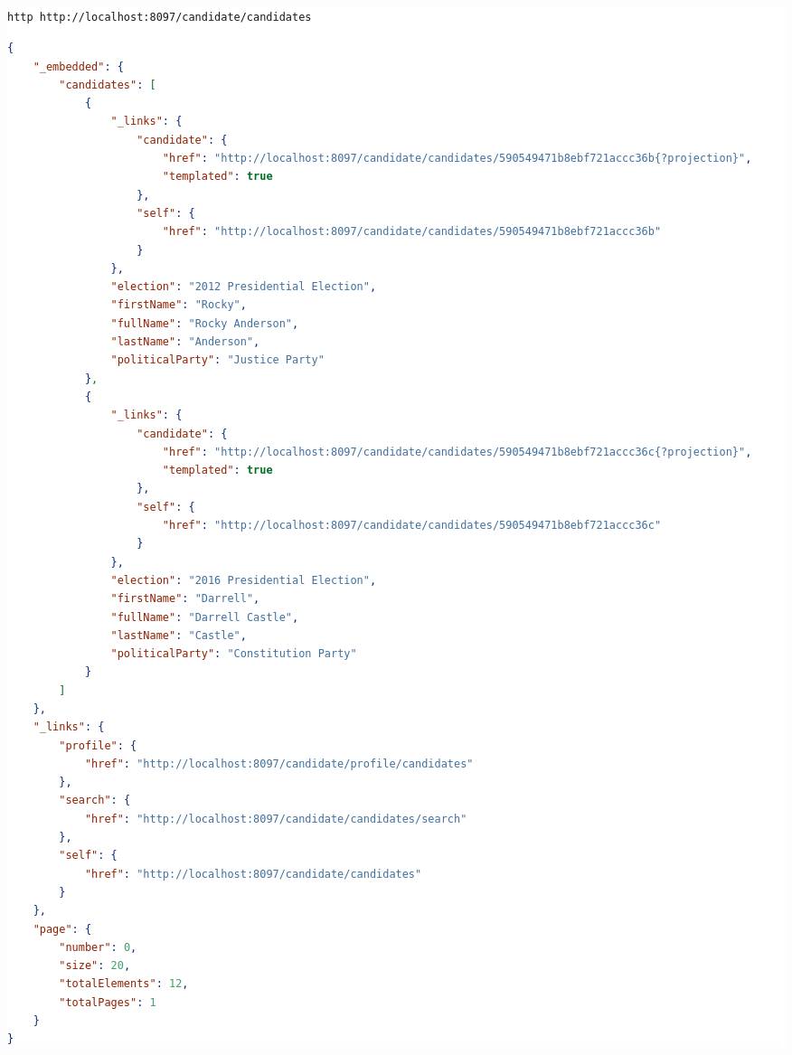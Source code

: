 `http http://localhost:8097/candidate/candidates`

```json
{
    "_embedded": {
        "candidates": [
            {
                "_links": {
                    "candidate": {
                        "href": "http://localhost:8097/candidate/candidates/590549471b8ebf721accc36b{?projection}",
                        "templated": true
                    },
                    "self": {
                        "href": "http://localhost:8097/candidate/candidates/590549471b8ebf721accc36b"
                    }
                },
                "election": "2012 Presidential Election",
                "firstName": "Rocky",
                "fullName": "Rocky Anderson",
                "lastName": "Anderson",
                "politicalParty": "Justice Party"
            },
            {
                "_links": {
                    "candidate": {
                        "href": "http://localhost:8097/candidate/candidates/590549471b8ebf721accc36c{?projection}",
                        "templated": true
                    },
                    "self": {
                        "href": "http://localhost:8097/candidate/candidates/590549471b8ebf721accc36c"
                    }
                },
                "election": "2016 Presidential Election",
                "firstName": "Darrell",
                "fullName": "Darrell Castle",
                "lastName": "Castle",
                "politicalParty": "Constitution Party"
            }
        ]
    },
    "_links": {
        "profile": {
            "href": "http://localhost:8097/candidate/profile/candidates"
        },
        "search": {
            "href": "http://localhost:8097/candidate/candidates/search"
        },
        "self": {
            "href": "http://localhost:8097/candidate/candidates"
        }
    },
    "page": {
        "number": 0,
        "size": 20,
        "totalElements": 12,
        "totalPages": 1
    }
}
```
